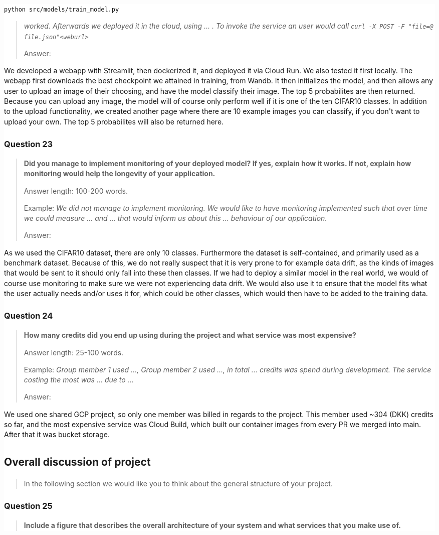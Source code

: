 ```python src/models/train_model.py```
> *worked. Afterwards we deployed it in the cloud, using ... . To invoke the service an user would call*
> *`curl -X POST -F "file=@file.json"<weburl>`*
>
> Answer:

We developed a webapp with Streamlit, then dockerized it, and deployed it via Cloud Run. We also tested it first locally. The webapp first downloads the best checkpoint we attained in training, from Wandb. It then initializes the model, and then allows any user to upload an image of their choosing, and have the model classify their image. The top 5 probabilites are then returned. Because you can upload any image, the model will of course only perform well if it is one of the ten CIFAR10 classes. In addition to the upload functionality, we created another page where there are 10 example images you can classify, if you don't want to upload your own. The top 5 probabilites will also be returned here.

### Question 23

> **Did you manage to implement monitoring of your deployed model? If yes, explain how it works. If not, explain how**
> **monitoring would help the longevity of your application.**
>
> Answer length: 100-200 words.
>
> Example:
> *We did not manage to implement monitoring. We would like to have monitoring implemented such that over time we could*
> *measure ... and ... that would inform us about this ... behaviour of our application.*
>
> Answer:

As we used the CIFAR10 dataset, there are only 10 classes. Furthermore the dataset is self-contained, and primarily used as a benchmark dataset. Because of this, we do not really suspect that it is very prone to for example data drift, as the kinds of images that would be sent to it should only fall into these then classes. If we had to deploy a similar model in the real world, we would of course use monitoring to make sure we were not experiencing data drift. We would also use it to ensure that the model fits what the user actually needs and/or uses it for, which could be other classes, which would then have to be added to the training data.

### Question 24

> **How many credits did you end up using during the project and what service was most expensive?**
>
> Answer length: 25-100 words.
>
> Example:
> *Group member 1 used ..., Group member 2 used ..., in total ... credits was spend during development. The service*
> *costing the most was ... due to ...*
>
> Answer:

We used one shared GCP project, so only one member was billed in regards to the project. This member used ~304 (DKK) credits so far, and the most expensive service was Cloud Build, which built our container images from every PR we merged into main. After that it was bucket storage.

## Overall discussion of project

> In the following section we would like you to think about the general structure of your project.

### Question 25

> **Include a figure that describes the overall architecture of your system and what services that you make use of.**
```